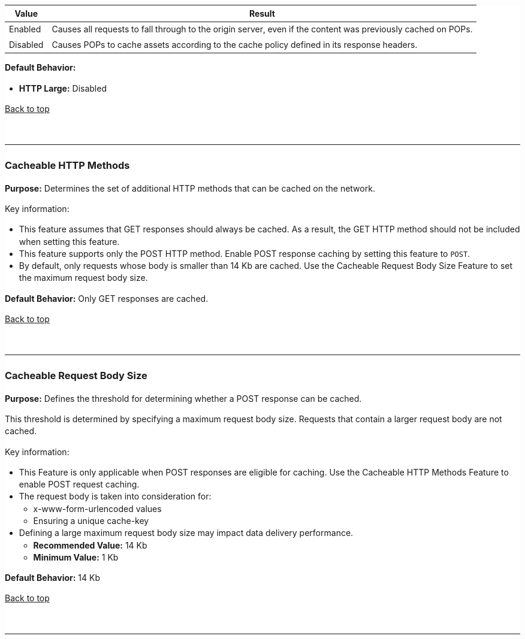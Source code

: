 Value|Result
--|--
Enabled|Causes all requests to fall through to the origin server, even if the content was previously cached on POPs.
Disabled|Causes POPs to cache assets according to the cache policy defined in its response headers.

**Default Behavior:**

- **HTTP Large:** Disabled



[Back to top](#azure-cdn-rules-engine-features)

</br>

---
### Cacheable HTTP Methods
**Purpose:** Determines the set of additional HTTP methods that can be cached on the network.

Key information:

- This feature assumes that GET responses should always be cached. As a result, the GET HTTP method should not be included when setting this feature.
- This feature supports only the POST HTTP method. Enable POST response caching by setting this feature to `POST`.
- By default, only requests whose body is smaller than 14 Kb are cached. Use the Cacheable Request Body Size Feature to set the maximum request body size.

**Default Behavior:** Only GET responses are cached.

[Back to top](#azure-cdn-rules-engine-features)

</br>

---
### Cacheable Request Body Size
**Purpose:** Defines the threshold for determining whether a POST response can be cached.

This threshold is determined by specifying a maximum request body size. Requests that contain a larger request body are not cached.

Key information:

- This Feature is only applicable when POST responses are eligible for caching. Use the Cacheable HTTP Methods Feature to enable POST request caching.
- The request body is taken into consideration for:
    - x-www-form-urlencoded values
    - Ensuring a unique cache-key
- Defining a large maximum request body size may impact data delivery performance.
    - **Recommended Value:** 14 Kb
    - **Minimum Value:** 1 Kb

**Default Behavior:** 14 Kb

[Back to top](#azure-cdn-rules-engine-features)

</br>

---